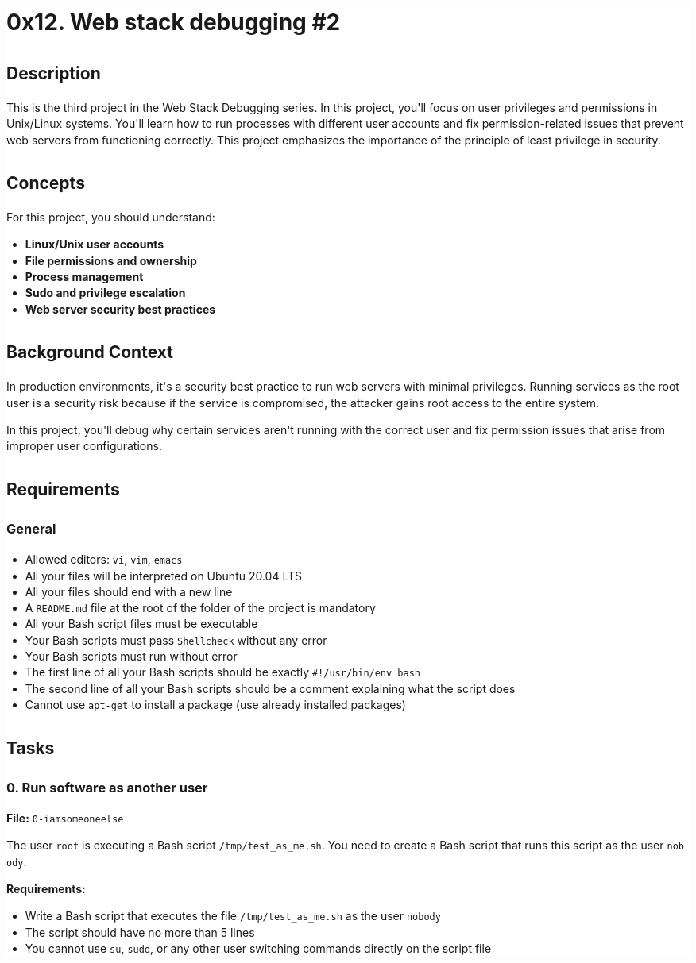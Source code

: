 # 0x12. Web stack debugging #2

## Description
This is the third project in the Web Stack Debugging series. In this project, you'll focus on user privileges and permissions in Unix/Linux systems. You'll learn how to run processes with different user accounts and fix permission-related issues that prevent web servers from functioning correctly. This project emphasizes the importance of the principle of least privilege in security.

## Concepts
For this project, you should understand:
- **Linux/Unix user accounts**
- **File permissions and ownership**
- **Process management**
- **Sudo and privilege escalation**
- **Web server security best practices**

## Background Context
In production environments, it's a security best practice to run web servers with minimal privileges. Running services as the root user is a security risk because if the service is compromised, the attacker gains root access to the entire system.

In this project, you'll debug why certain services aren't running with the correct user and fix permission issues that arise from improper user configurations.

## Requirements

### General
- Allowed editors: `vi`, `vim`, `emacs`
- All your files will be interpreted on Ubuntu 20.04 LTS
- All your files should end with a new line
- A `README.md` file at the root of the folder of the project is mandatory
- All your Bash script files must be executable
- Your Bash scripts must pass `Shellcheck` without any error
- Your Bash scripts must run without error
- The first line of all your Bash scripts should be exactly `#!/usr/bin/env bash`
- The second line of all your Bash scripts should be a comment explaining what the script does
- Cannot use `apt-get` to install a package (use already installed packages)

## Tasks

### 0. Run software as another user
**File:** `0-iamsomeoneelse`

The user `root` is executing a Bash script `/tmp/test_as_me.sh`. You need to create a Bash script that runs this script as the user `nobody`.

**Requirements:**
- Write a Bash script that executes the file `/tmp/test_as_me.sh` as the user `nobody`
- The script should have no more than 5 lines
- You cannot use `su`, `sudo`, or any other user switching commands directly on the script file
